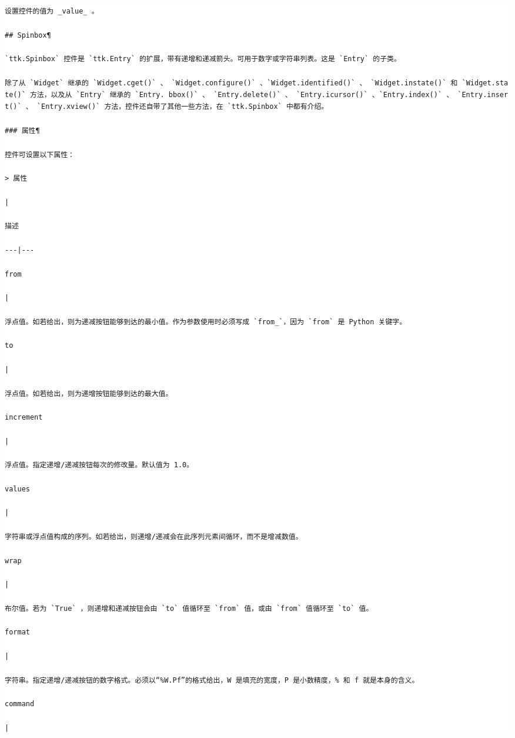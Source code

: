 
~~~
设置控件的值为 _value_ 。

## Spinbox¶

`ttk.Spinbox` 控件是 `ttk.Entry` 的扩展，带有递增和递减箭头。可用于数字或字符串列表。这是 `Entry` 的子类。

除了从 `Widget` 继承的 `Widget.cget()` 、 `Widget.configure()` 、`Widget.identified()` 、 `Widget.instate()` 和 `Widget.state()` 方法，以及从 `Entry` 继承的 `Entry. bbox()` 、 `Entry.delete()` 、 `Entry.icursor()` 、`Entry.index()` 、 `Entry.insert()` 、 `Entry.xview()` 方法，控件还自带了其他一些方法，在 `ttk.Spinbox` 中都有介绍。

### 属性¶

控件可设置以下属性：

> 属性

|

描述  
  
---|---  
  
from

|

浮点值。如若给出，则为递减按钮能够到达的最小值。作为参数使用时必须写成 `from_`，因为 `from` 是 Python 关键字。  
  
to

|

浮点值。如若给出，则为递增按钮能够到达的最大值。  
  
increment

|

浮点值。指定递增/递减按钮每次的修改量。默认值为 1.0。  
  
values

|

字符串或浮点值构成的序列。如若给出，则递增/递减会在此序列元素间循环，而不是增减数值。  
  
wrap

|

布尔值。若为 `True` ，则递增和递减按钮会由 `to` 值循环至 `from` 值，或由 `from` 值循环至 `to` 值。  
  
format

|

字符串。指定递增/递减按钮的数字格式。必须以“%W.Pf”的格式给出，W 是填充的宽度，P 是小数精度，% 和 f 就是本身的含义。  
  
command

|

~~~